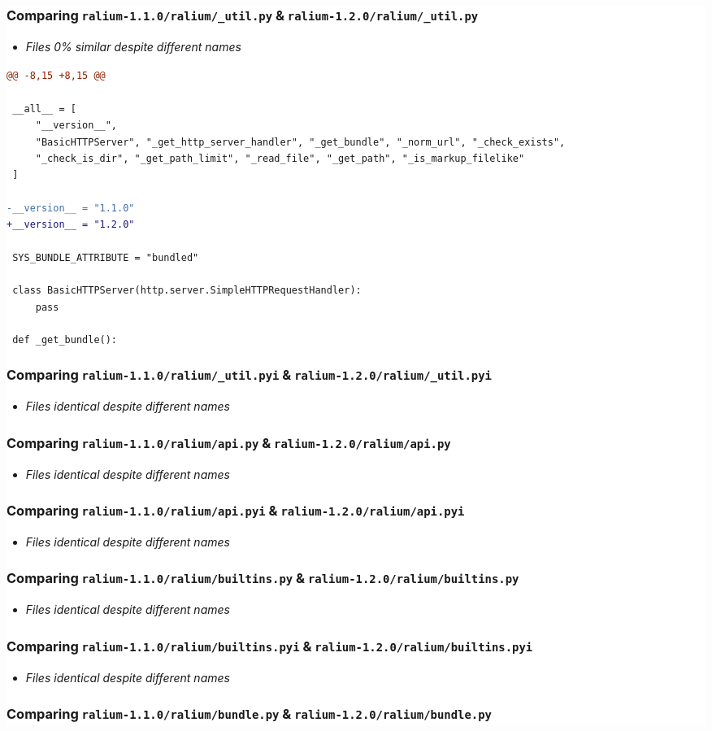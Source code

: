 ### Comparing `ralium-1.1.0/ralium/_util.py` & `ralium-1.2.0/ralium/_util.py`

 * *Files 0% similar despite different names*

```diff
@@ -8,15 +8,15 @@
 
 __all__ = [
     "__version__",
     "BasicHTTPServer", "_get_http_server_handler", "_get_bundle", "_norm_url", "_check_exists", 
     "_check_is_dir", "_get_path_limit", "_read_file", "_get_path", "_is_markup_filelike"
 ]
 
-__version__ = "1.1.0"
+__version__ = "1.2.0"
 
 SYS_BUNDLE_ATTRIBUTE = "bundled"
 
 class BasicHTTPServer(http.server.SimpleHTTPRequestHandler):
     pass
 
 def _get_bundle():
```

### Comparing `ralium-1.1.0/ralium/_util.pyi` & `ralium-1.2.0/ralium/_util.pyi`

 * *Files identical despite different names*

### Comparing `ralium-1.1.0/ralium/api.py` & `ralium-1.2.0/ralium/api.py`

 * *Files identical despite different names*

### Comparing `ralium-1.1.0/ralium/api.pyi` & `ralium-1.2.0/ralium/api.pyi`

 * *Files identical despite different names*

### Comparing `ralium-1.1.0/ralium/builtins.py` & `ralium-1.2.0/ralium/builtins.py`

 * *Files identical despite different names*

### Comparing `ralium-1.1.0/ralium/builtins.pyi` & `ralium-1.2.0/ralium/builtins.pyi`

 * *Files identical despite different names*

### Comparing `ralium-1.1.0/ralium/bundle.py` & `ralium-1.2.0/ralium/bundle.py`
